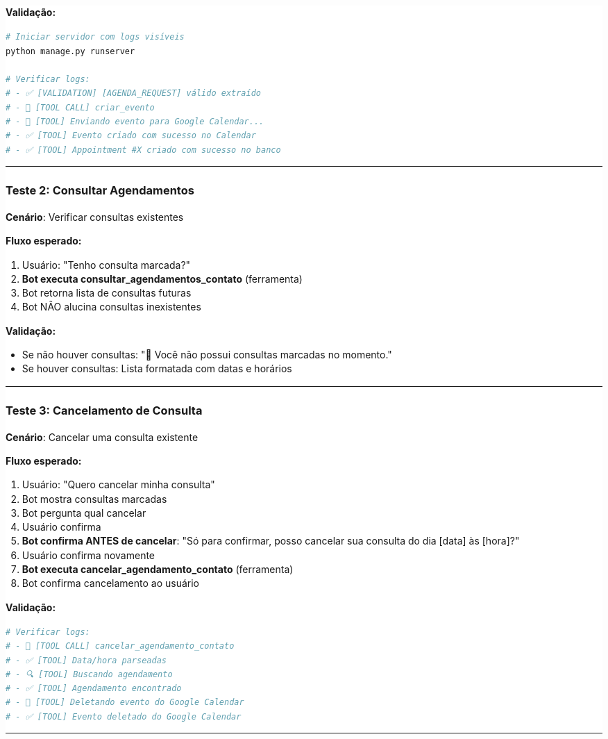 **Validação:**
```bash
# Iniciar servidor com logs visíveis
python manage.py runserver

# Verificar logs:
# - ✅ [VALIDATION] [AGENDA_REQUEST] válido extraído
# - 🔧 [TOOL CALL] criar_evento
# - 📡 [TOOL] Enviando evento para Google Calendar...
# - ✅ [TOOL] Evento criado com sucesso no Calendar
# - ✅ [TOOL] Appointment #X criado com sucesso no banco
```

---

### Teste 2: Consultar Agendamentos
**Cenário**: Verificar consultas existentes

**Fluxo esperado:**
1. Usuário: "Tenho consulta marcada?"
2. **Bot executa consultar_agendamentos_contato** (ferramenta)
3. Bot retorna lista de consultas futuras
4. Bot NÃO alucina consultas inexistentes

**Validação:**
- Se não houver consultas: "📅 Você não possui consultas marcadas no momento."
- Se houver consultas: Lista formatada com datas e horários

---

### Teste 3: Cancelamento de Consulta
**Cenário**: Cancelar uma consulta existente

**Fluxo esperado:**
1. Usuário: "Quero cancelar minha consulta"
2. Bot mostra consultas marcadas
3. Bot pergunta qual cancelar
4. Usuário confirma
5. **Bot confirma ANTES de cancelar**: "Só para confirmar, posso cancelar sua consulta do dia [data] às [hora]?"
6. Usuário confirma novamente
7. **Bot executa cancelar_agendamento_contato** (ferramenta)
8. Bot confirma cancelamento ao usuário

**Validação:**
```bash
# Verificar logs:
# - 🔧 [TOOL CALL] cancelar_agendamento_contato
# - ✅ [TOOL] Data/hora parseadas
# - 🔍 [TOOL] Buscando agendamento
# - ✅ [TOOL] Agendamento encontrado
# - 📅 [TOOL] Deletando evento do Google Calendar
# - ✅ [TOOL] Evento deletado do Google Calendar
```

---